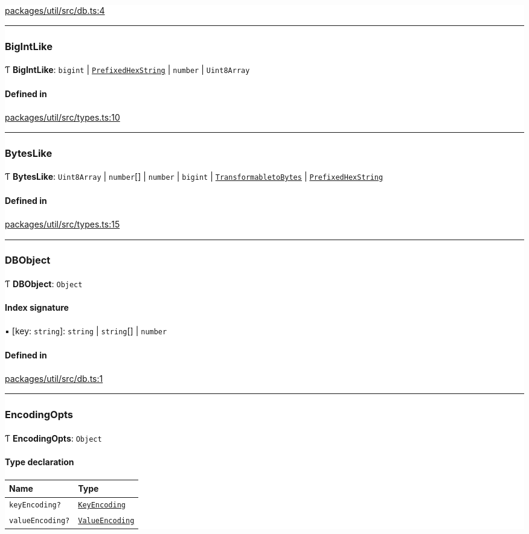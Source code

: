 [packages/util/src/db.ts:4](https://github.com/ethereumjs/ethereumjs-monorepo/blob/master/packages/util/src/db.ts#L4)

___

### BigIntLike

Ƭ **BigIntLike**: `bigint` \| [`PrefixedHexString`](README.md#prefixedhexstring) \| `number` \| `Uint8Array`

#### Defined in

[packages/util/src/types.ts:10](https://github.com/ethereumjs/ethereumjs-monorepo/blob/master/packages/util/src/types.ts#L10)

___

### BytesLike

Ƭ **BytesLike**: `Uint8Array` \| `number`[] \| `number` \| `bigint` \| [`TransformabletoBytes`](interfaces/TransformabletoBytes.md) \| [`PrefixedHexString`](README.md#prefixedhexstring)

#### Defined in

[packages/util/src/types.ts:15](https://github.com/ethereumjs/ethereumjs-monorepo/blob/master/packages/util/src/types.ts#L15)

___

### DBObject

Ƭ **DBObject**: `Object`

#### Index signature

▪ [key: `string`]: `string` \| `string`[] \| `number`

#### Defined in

[packages/util/src/db.ts:1](https://github.com/ethereumjs/ethereumjs-monorepo/blob/master/packages/util/src/db.ts#L1)

___

### EncodingOpts

Ƭ **EncodingOpts**: `Object`

#### Type declaration

| Name | Type |
| :------ | :------ |
| `keyEncoding?` | [`KeyEncoding`](enums/KeyEncoding.md) |
| `valueEncoding?` | [`ValueEncoding`](enums/ValueEncoding.md) |

